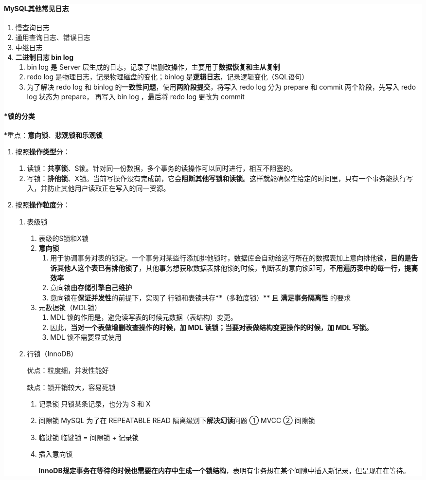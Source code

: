 



#### MySQL其他常见日志

1. 慢查询日志
2. 通用查询日志、错误日志
3. 中继日志
4. **二进制日志 bin log**
   1. bin log 是 Server 层生成的日志，记录了增删改操作，主要用于**数据恢复和主从复制**
   2. redo log 是物理日志，记录物理磁盘的变化；binlog 是**逻辑日志**，记录逻辑变化（SQL语句）
   3. 为了解决 redo log 和 binlog 的**一致性问题**，使用**两阶段提交**，将写入 redo log 分为 prepare 和 commit 两个阶段，先写入 redo log 状态为 prepare， 再写入 bin log ，最后将 redo log 更改为 commit



#### *锁的分类

*重点：**意向锁**、**悲观锁和乐观锁**

1. 按照**操作类型**分：
   1. 读锁：**共享锁**、S锁。针对同一份数据，多个事务的读操作可以同时进行，相互不阻塞的。
   2. 写锁：**排他锁**、X锁。当前写操作没有完成前，它会**阻断其他写锁和读锁**。这样就能确保在给定的时间里，只有一个事务能执行写入，并防止其他用户读取正在写入的同一资源。

2. 按照**操作粒度**分：
   1. 表级锁
      1. 表级的S锁和X锁
      2. **意向锁**
         1. ⽤于协调事务对表的锁定。一个事务对某些行添加排他锁时，数据库会自动给这行所在的数据表加上意向排他锁，**目的是告诉其他人这个表已有排他锁了**，其他事务想获取数据表排他锁的时候，判断表的意向锁即可，**不用遍历表中的每一行，提高效率**
         2. 意向锁**由存储引擎自己维护**
         3. 意向锁在**保证并发性**的前提下，实现了 行锁和表锁共存**（多粒度锁）** 且 **满足事务隔离性** 的要求
      4. 元数据锁（MDL锁）
         1. MDL 锁的作用是，避免读写表的时候元数据（表结构）变更。
         2. 因此，**当对一个表做增删改查操作的时候，加 MDL 读锁；当要对表做结构变更操作的时候，加 MDL 写锁。**
         3. MDL 锁不需要显式使用
      
   2. 行锁（InnoDB）

      优点：粒度细，并发性能好

      缺点：锁开销较大，容易死锁

      1. 记录锁
         只锁某条记录，也分为 S 和 X 
   
      2. 间隙锁
         MySQL 为了在 REPEATABLE READ 隔离级别下**解决幻读**问题
         ① MVCC
         ② 间隙锁
   
      3. 临键锁
         临键锁 = 间隙锁 + 记录锁 
   
      4. 插入意向锁

         **InnoDB规定事务在等待的时候也需要在内存中生成一个锁结构**，表明有事务想在某个间隙中插入新记录，但是现在在等待。
